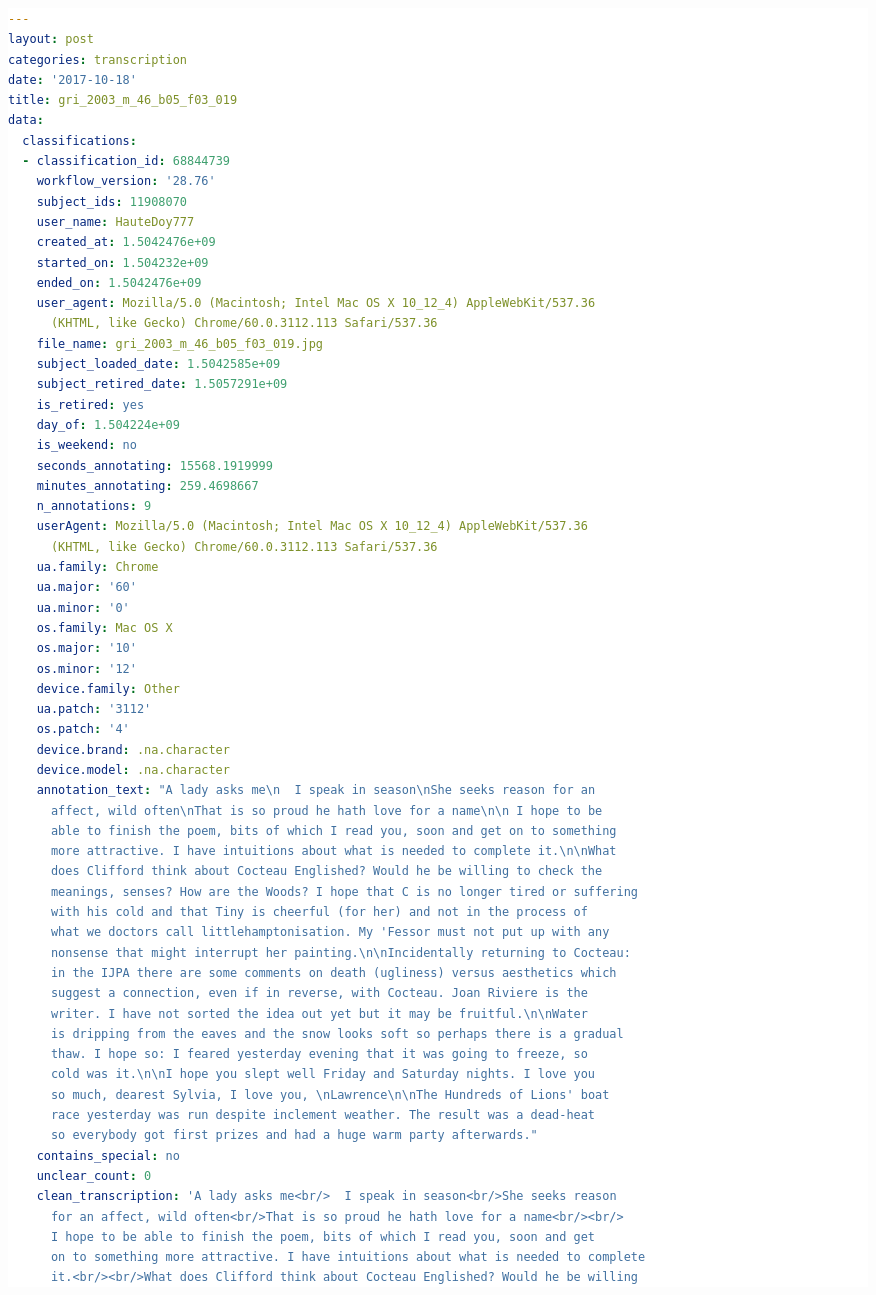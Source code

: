 ```yaml
---
layout: post
categories: transcription
date: '2017-10-18'
title: gri_2003_m_46_b05_f03_019
data:
  classifications:
  - classification_id: 68844739
    workflow_version: '28.76'
    subject_ids: 11908070
    user_name: HauteDoy777
    created_at: 1.5042476e+09
    started_on: 1.504232e+09
    ended_on: 1.5042476e+09
    user_agent: Mozilla/5.0 (Macintosh; Intel Mac OS X 10_12_4) AppleWebKit/537.36
      (KHTML, like Gecko) Chrome/60.0.3112.113 Safari/537.36
    file_name: gri_2003_m_46_b05_f03_019.jpg
    subject_loaded_date: 1.5042585e+09
    subject_retired_date: 1.5057291e+09
    is_retired: yes
    day_of: 1.504224e+09
    is_weekend: no
    seconds_annotating: 15568.1919999
    minutes_annotating: 259.4698667
    n_annotations: 9
    userAgent: Mozilla/5.0 (Macintosh; Intel Mac OS X 10_12_4) AppleWebKit/537.36
      (KHTML, like Gecko) Chrome/60.0.3112.113 Safari/537.36
    ua.family: Chrome
    ua.major: '60'
    ua.minor: '0'
    os.family: Mac OS X
    os.major: '10'
    os.minor: '12'
    device.family: Other
    ua.patch: '3112'
    os.patch: '4'
    device.brand: .na.character
    device.model: .na.character
    annotation_text: "A lady asks me\n  I speak in season\nShe seeks reason for an
      affect, wild often\nThat is so proud he hath love for a name\n\n I hope to be
      able to finish the poem, bits of which I read you, soon and get on to something
      more attractive. I have intuitions about what is needed to complete it.\n\nWhat
      does Clifford think about Cocteau Englished? Would he be willing to check the
      meanings, senses? How are the Woods? I hope that C is no longer tired or suffering
      with his cold and that Tiny is cheerful (for her) and not in the process of
      what we doctors call littlehamptonisation. My 'Fessor must not put up with any
      nonsense that might interrupt her painting.\n\nIncidentally returning to Cocteau:
      in the IJPA there are some comments on death (ugliness) versus aesthetics which
      suggest a connection, even if in reverse, with Cocteau. Joan Riviere is the
      writer. I have not sorted the idea out yet but it may be fruitful.\n\nWater
      is dripping from the eaves and the snow looks soft so perhaps there is a gradual
      thaw. I hope so: I feared yesterday evening that it was going to freeze, so
      cold was it.\n\nI hope you slept well Friday and Saturday nights. I love you
      so much, dearest Sylvia, I love you, \nLawrence\n\nThe Hundreds of Lions' boat
      race yesterday was run despite inclement weather. The result was a dead-heat
      so everybody got first prizes and had a huge warm party afterwards."
    contains_special: no
    unclear_count: 0
    clean_transcription: 'A lady asks me<br/>  I speak in season<br/>She seeks reason
      for an affect, wild often<br/>That is so proud he hath love for a name<br/><br/>
      I hope to be able to finish the poem, bits of which I read you, soon and get
      on to something more attractive. I have intuitions about what is needed to complete
      it.<br/><br/>What does Clifford think about Cocteau Englished? Would he be willing
```